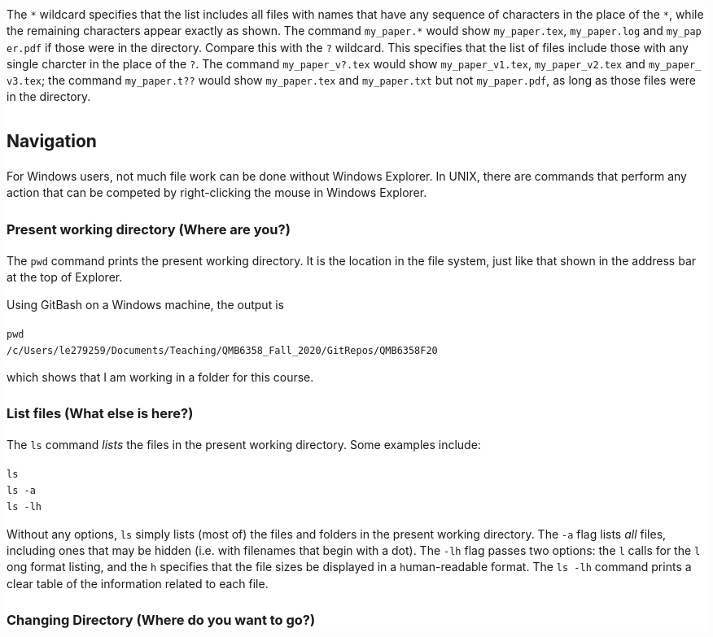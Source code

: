 The ```*``` wildcard specifies that the list includes all files with names that have any sequence of characters in the place of the ```*```, while the remaining characters appear exactly as shown. 
The command ```my_paper.*``` would show ```my_paper.tex```, ```my_paper.log``` and ```my_paper.pdf``` if those were in the directory. 
Compare this with the ```?``` wildcard. 
This specifies that the list of files include those with any single charcter in the place of the ```?```. 
The command ```my_paper_v?.tex``` would show ```my_paper_v1.tex```, ```my_paper_v2.tex``` and ```my_paper_v3.tex```; 
the command ```my_paper.t??``` would show ```my_paper.tex``` and ```my_paper.txt``` but not ```my_paper.pdf```, as long as those files were in the directory. 


## Navigation 

For Windows users, not much file work can be done without Windows Explorer. 
In UNIX, there are commands that perform any action that can be competed by right-clicking the mouse in Windows Explorer. 

### Present working directory (Where are you?)

The ```pwd``` command prints the present working directory. 
It is the location in the file system, just like that shown in the address bar at the top of Explorer. 

Using GitBash on a Windows machine, the output is 

```
pwd
/c/Users/le279259/Documents/Teaching/QMB6358_Fall_2020/GitRepos/QMB6358F20
```
which shows that I am working in a folder for this course. 

### List files (What else is here?)

The ```ls``` command *lists* the files in the present working directory. 
Some examples include:

```
ls
ls -a
ls -lh
```

Without any options, ```ls``` simply lists (most of) the files and folders in the present working directory. 
The ```-a``` flag lists *all* files, including ones that may be hidden (i.e. with filenames that begin with a dot). 
The ```-lh``` flag passes two options: the ```l``` calls for the ```l```ong format listing, and the ```h``` specifies that the file sizes be displayed in a ```h```uman-readable format. 
The ```ls -lh``` command prints a clear table of the information related to each file. 


### Changing Directory (Where do you want to go?)

